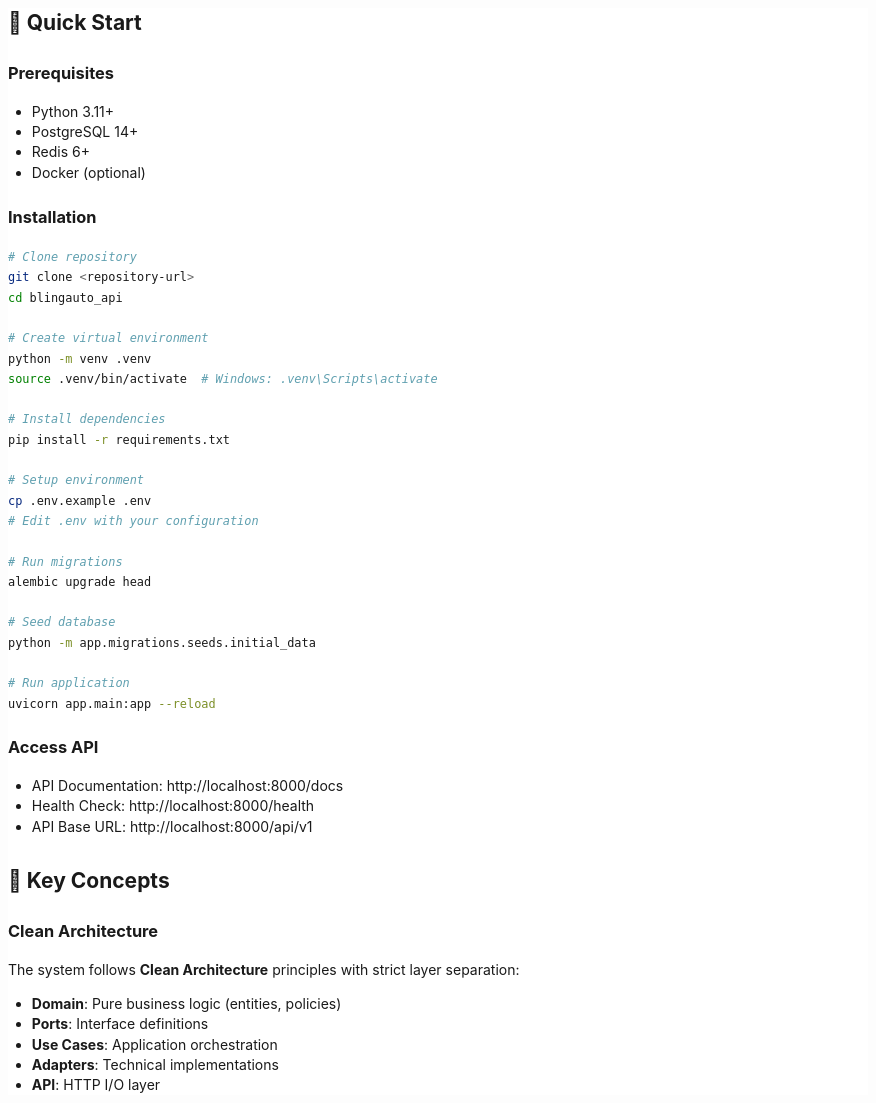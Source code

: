 ## 🚀 Quick Start

### Prerequisites
- Python 3.11+
- PostgreSQL 14+
- Redis 6+
- Docker (optional)

### Installation

```bash
# Clone repository
git clone <repository-url>
cd blingauto_api

# Create virtual environment
python -m venv .venv
source .venv/bin/activate  # Windows: .venv\Scripts\activate

# Install dependencies
pip install -r requirements.txt

# Setup environment
cp .env.example .env
# Edit .env with your configuration

# Run migrations
alembic upgrade head

# Seed database
python -m app.migrations.seeds.initial_data

# Run application
uvicorn app.main:app --reload
```

### Access API
- API Documentation: http://localhost:8000/docs
- Health Check: http://localhost:8000/health
- API Base URL: http://localhost:8000/api/v1

## 📖 Key Concepts

### Clean Architecture
The system follows **Clean Architecture** principles with strict layer separation:
- **Domain**: Pure business logic (entities, policies)
- **Ports**: Interface definitions
- **Use Cases**: Application orchestration
- **Adapters**: Technical implementations
- **API**: HTTP I/O layer
